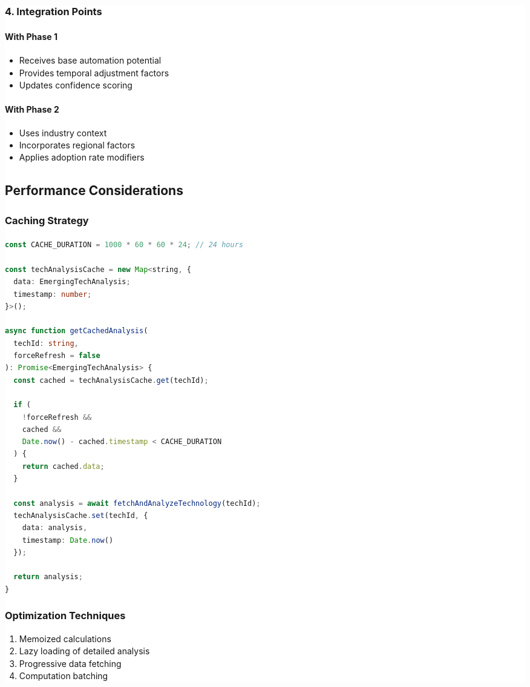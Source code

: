 ### 4. Integration Points

#### With Phase 1
- Receives base automation potential
- Provides temporal adjustment factors
- Updates confidence scoring

#### With Phase 2
- Uses industry context
- Incorporates regional factors
- Applies adoption rate modifiers

## Performance Considerations

### Caching Strategy
```typescript
const CACHE_DURATION = 1000 * 60 * 60 * 24; // 24 hours

const techAnalysisCache = new Map<string, {
  data: EmergingTechAnalysis;
  timestamp: number;
}>();

async function getCachedAnalysis(
  techId: string,
  forceRefresh = false
): Promise<EmergingTechAnalysis> {
  const cached = techAnalysisCache.get(techId);
  
  if (
    !forceRefresh &&
    cached &&
    Date.now() - cached.timestamp < CACHE_DURATION
  ) {
    return cached.data;
  }
  
  const analysis = await fetchAndAnalyzeTechnology(techId);
  techAnalysisCache.set(techId, {
    data: analysis,
    timestamp: Date.now()
  });
  
  return analysis;
}
```

### Optimization Techniques
1. Memoized calculations
2. Lazy loading of detailed analysis
3. Progressive data fetching
4. Computation batching
